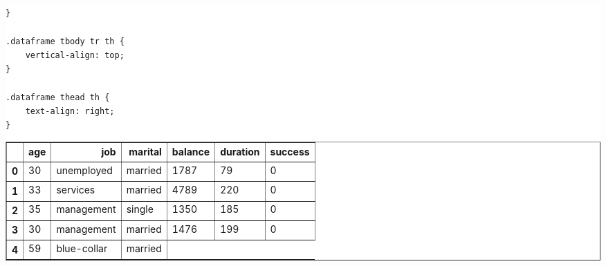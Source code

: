     }

    .dataframe tbody tr th {
        vertical-align: top;
    }

    .dataframe thead th {
        text-align: right;
    }
</style>
<table border="1" class="dataframe">
  <thead>
    <tr style="text-align: right;">
      <th></th>
      <th>age</th>
      <th>job</th>
      <th>marital</th>
      <th>balance</th>
      <th>duration</th>
      <th>success</th>
    </tr>
  </thead>
  <tbody>
    <tr>
      <th>0</th>
      <td>30</td>
      <td>unemployed</td>
      <td>married</td>
      <td>1787</td>
      <td>79</td>
      <td>0</td>
    </tr>
    <tr>
      <th>1</th>
      <td>33</td>
      <td>services</td>
      <td>married</td>
      <td>4789</td>
      <td>220</td>
      <td>0</td>
    </tr>
    <tr>
      <th>2</th>
      <td>35</td>
      <td>management</td>
      <td>single</td>
      <td>1350</td>
      <td>185</td>
      <td>0</td>
    </tr>
    <tr>
      <th>3</th>
      <td>30</td>
      <td>management</td>
      <td>married</td>
      <td>1476</td>
      <td>199</td>
      <td>0</td>
    </tr>
    <tr>
      <th>4</th>
      <td>59</td>
      <td>blue-collar</td>
      <td>married</td>